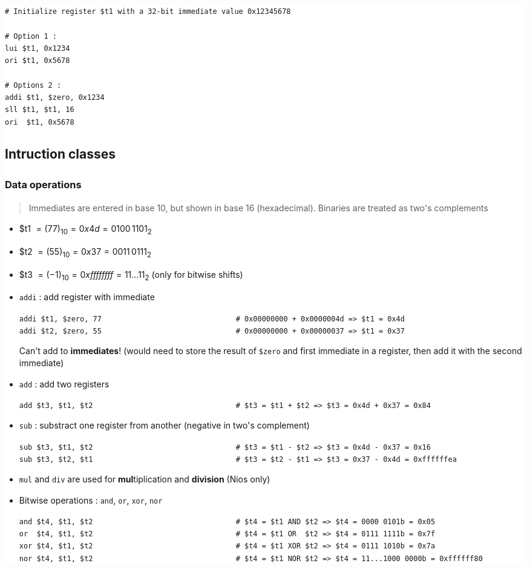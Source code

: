 ```assembly
# Initialize register $t1 with a 32-bit immediate value 0x12345678

# Option 1 :
lui $t1, 0x1234
ori $t1, 0x5678

# Options 2 :
addi $t1, $zero, 0x1234
sll $t1, $t1, 16
ori  $t1, 0x5678
```





## Intruction classes

### Data operations

> Immediates are entered in base 10, but shown in base 16 (hexadecimal). Binaries are treated as two's complements

- \$t1 $= (77)_{10} = 0x4d = 0100 \, 1101_2$
- \$t2 $= (55)_{10} = 0x37 = 0011 \, 0111_2$ 
- \$t3 $= (-1)_{10} = 0xffffffff = 11...11_2$ (only for bitwise shifts)



- `addi` : add register with immediate

  ```assembly
  addi $t1, $zero, 77								# 0x00000000 + 0x0000004d => $t1 = 0x4d
  addi $t2, $zero, 55								# 0x00000000 + 0x00000037 => $t1 = 0x37
  ```

  Can't add to **immediates**! (would need to store the result of `$zero` and first immediate in a register, then add it with the second immediate)

- `add` : add two registers

  ```assembly
  add $t3, $t1, $t2									# $t3 = $t1 + $t2 => $t3 = 0x4d + 0x37 = 0x84
  ```

- `sub` : substract one register from another (negative in two's complement)

  ```assembly
  sub $t3, $t1, $t2									# $t3 = $t1 - $t2 => $t3 = 0x4d - 0x37 = 0x16
  sub $t3, $t2, $t1									# $t3 = $t2 - $t1 => $t3 = 0x37 - 0x4d = 0xffffffea
  ```

- `mul` and `div` are used for **mul**tiplication and **division** (Nios only)



- Bitwise operations : `and`, `or`, `xor`, `nor`

  ```assembly
  and $t4, $t1, $t2									# $t4 = $t1 AND $t2 => $t4 = 0000 0101b = 0x05
  or  $t4, $t1, $t2									# $t4 = $t1 OR  $t2 => $t4 = 0111 1111b = 0x7f
  xor $t4, $t1, $t2									# $t4 = $t1 XOR $t2 => $t4 = 0111 1010b = 0x7a
  nor $t4, $t1, $t2									# $t4 = $t1 NOR $t2 => $t4 = 11...1000 0000b = 0xffffff80
  ```
